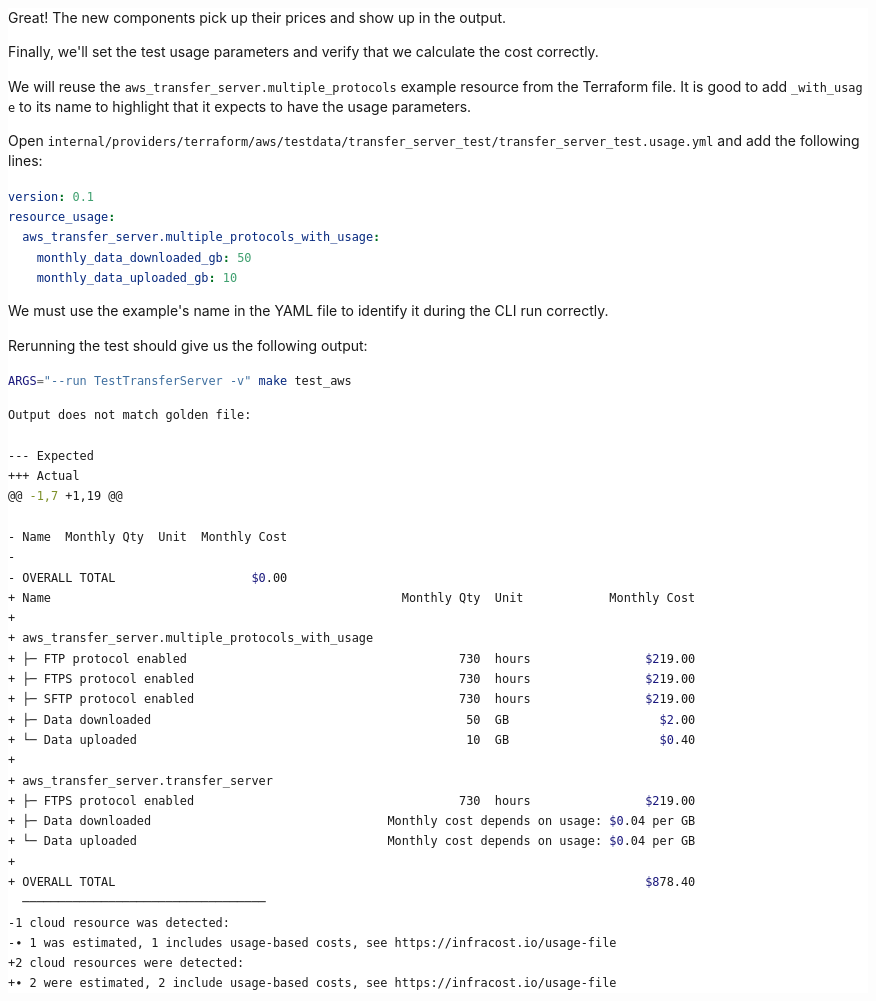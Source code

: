 Great! The new components pick up their prices and show up in the output.

Finally, we'll set the test usage parameters and verify that we calculate the cost correctly.

We will reuse the `aws_transfer_server.multiple_protocols` example resource from the Terraform file. It is good to add `_with_usage` to its name to highlight that it expects to have the usage parameters.

Open `internal/providers/terraform/aws/testdata/transfer_server_test/transfer_server_test.usage.yml` and add the following lines:

```yml
version: 0.1
resource_usage:
  aws_transfer_server.multiple_protocols_with_usage:
    monthly_data_downloaded_gb: 50
    monthly_data_uploaded_gb: 10
```

We must use the example's name in the YAML file to identify it during the CLI run correctly.

Rerunning the test should give us the following output:

```sh
ARGS="--run TestTransferServer -v" make test_aws
```

```sh
Output does not match golden file:

--- Expected
+++ Actual
@@ -1,7 +1,19 @@

- Name  Monthly Qty  Unit  Monthly Cost
-
- OVERALL TOTAL                   $0.00
+ Name                                                 Monthly Qty  Unit            Monthly Cost
+
+ aws_transfer_server.multiple_protocols_with_usage
+ ├─ FTP protocol enabled                                      730  hours                $219.00
+ ├─ FTPS protocol enabled                                     730  hours                $219.00
+ ├─ SFTP protocol enabled                                     730  hours                $219.00
+ ├─ Data downloaded                                            50  GB                     $2.00
+ └─ Data uploaded                                              10  GB                     $0.40
+
+ aws_transfer_server.transfer_server
+ ├─ FTPS protocol enabled                                     730  hours                $219.00
+ ├─ Data downloaded                                 Monthly cost depends on usage: $0.04 per GB
+ └─ Data uploaded                                   Monthly cost depends on usage: $0.04 per GB
+
+ OVERALL TOTAL                                                                          $878.40
  ──────────────────────────────────
-1 cloud resource was detected:
-∙ 1 was estimated, 1 includes usage-based costs, see https://infracost.io/usage-file
+2 cloud resources were detected:
+∙ 2 were estimated, 2 include usage-based costs, see https://infracost.io/usage-file
```
